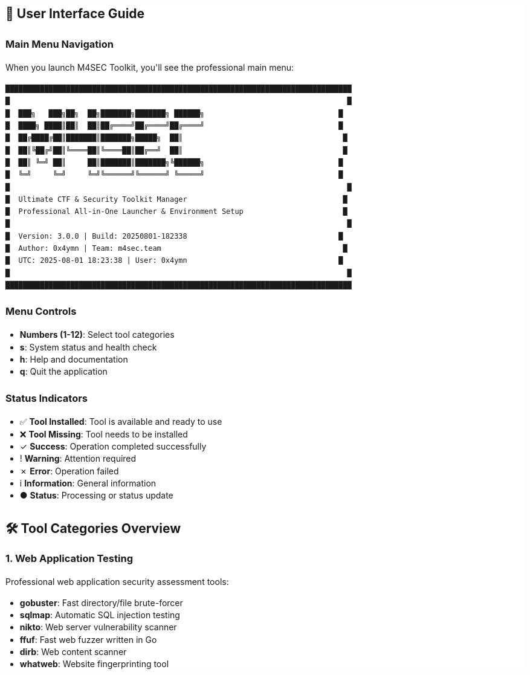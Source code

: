 ## 🎨 User Interface Guide

### Main Menu Navigation

When you launch M4SEC Toolkit, you'll see the professional main menu:

```
████████████████████████████████████████████████████████████████████████████████
█                                                                              █
█  ███╗   ███╗██╗  ██╗███████╗███████╗ ██████╗                               █
█  ████╗ ████║██║  ██║██╔════╝██╔════╝██╔════╝                               █
█  ██╔████╔██║███████║███████╗█████╗  ██║                                     █
█  ██║╚██╔╝██║╚════██║╚════██║██╔══╝  ██║                                     █
█  ██║ ╚═╝ ██║     ██║███████║███████╗╚██████╗                               █
█  ╚═╝     ╚═╝     ╚═╝╚══════╝╚══════╝ ╚═════╝                               █
█                                                                              █
█  Ultimate CTF & Security Toolkit Manager                                    █
█  Professional All-in-One Launcher & Environment Setup                       █
█                                                                              █
█  Version: 3.0.0 | Build: 20250801-182338                                   █
█  Author: 0x4ymn | Team: m4sec.team                                          █
█  UTC: 2025-08-01 18:23:38 | User: 0x4ymn                                   █
█                                                                              █
████████████████████████████████████████████████████████████████████████████████
```

### Menu Controls

- **Numbers (1-12)**: Select tool categories
- **s**: System status and health check
- **h**: Help and documentation
- **q**: Quit the application

### Status Indicators

- ✅ **Tool Installed**: Tool is available and ready to use
- ❌ **Tool Missing**: Tool needs to be installed
- ✓ **Success**: Operation completed successfully
- ! **Warning**: Attention required
- ✗ **Error**: Operation failed
- i **Information**: General information
- ● **Status**: Processing or status update

## 🛠️ Tool Categories Overview

### 1. Web Application Testing
Professional web application security assessment tools:
- **gobuster**: Fast directory/file brute-forcer
- **sqlmap**: Automatic SQL injection testing
- **nikto**: Web server vulnerability scanner
- **ffuf**: Fast web fuzzer written in Go
- **dirb**: Web content scanner
- **whatweb**: Website fingerprinting tool
